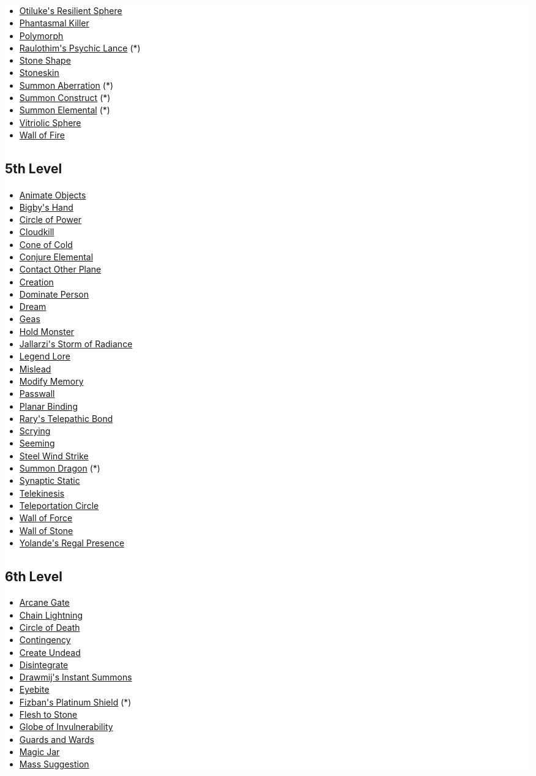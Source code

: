 - [Otiluke's Resilient Sphere](Інструменти%20ДМ/CLI/spells/otilukes-resilient-sphere-xphb.md "XPHB")
- [Phantasmal Killer](Інструменти%20ДМ/CLI/spells/phantasmal-killer-xphb.md "XPHB")
- [Polymorph](Інструменти%20ДМ/CLI/spells/polymorph-xphb.md "XPHB")
- [Raulothim's Psychic Lance](Інструменти%20ДМ/CLI/spells/raulothims-psychic-lance-ftd.md "FTD") (\*)
- [Stone Shape](Інструменти%20ДМ/CLI/spells/stone-shape-xphb.md "XPHB")
- [Stoneskin](Інструменти%20ДМ/CLI/spells/stoneskin-xphb.md "XPHB")
- [Summon Aberration](Інструменти%20ДМ/CLI/spells/summon-aberration-xphb.md "XPHB") (\*)
- [Summon Construct](Інструменти%20ДМ/CLI/spells/summon-construct-xphb.md "XPHB") (\*)
- [Summon Elemental](Інструменти%20ДМ/CLI/spells/summon-elemental-xphb.md "XPHB") (\*)
- [Vitriolic Sphere](Інструменти%20ДМ/CLI/spells/vitriolic-sphere-xphb.md "XPHB")
- [Wall of Fire](Інструменти%20ДМ/CLI/spells/wall-of-fire-xphb.md "XPHB")

## 5th Level

- [Animate Objects](Інструменти%20ДМ/CLI/spells/animate-objects-xphb.md "XPHB")
- [Bigby's Hand](Інструменти%20ДМ/CLI/spells/bigbys-hand-xphb.md "XPHB")
- [Circle of Power](Інструменти%20ДМ/CLI/spells/circle-of-power-xphb.md "XPHB")
- [Cloudkill](Інструменти%20ДМ/CLI/spells/cloudkill-xphb.md "XPHB")
- [Cone of Cold](Інструменти%20ДМ/CLI/spells/cone-of-cold-xphb.md "XPHB")
- [Conjure Elemental](Інструменти%20ДМ/CLI/spells/conjure-elemental-xphb.md "XPHB")
- [Contact Other Plane](Інструменти%20ДМ/CLI/spells/contact-other-plane-xphb.md "XPHB")
- [Creation](Інструменти%20ДМ/CLI/spells/creation-xphb.md "XPHB")
- [Dominate Person](Інструменти%20ДМ/CLI/spells/dominate-person-xphb.md "XPHB")
- [Dream](Інструменти%20ДМ/CLI/spells/dream-xphb.md "XPHB")
- [Geas](Інструменти%20ДМ/CLI/spells/geas-xphb.md "XPHB")
- [Hold Monster](Інструменти%20ДМ/CLI/spells/hold-monster-xphb.md "XPHB")
- [Jallarzi's Storm of Radiance](Інструменти%20ДМ/CLI/spells/jallarzis-storm-of-radiance-xphb.md "XPHB")
- [Legend Lore](Інструменти%20ДМ/CLI/spells/legend-lore-xphb.md "XPHB")
- [Mislead](Інструменти%20ДМ/CLI/spells/mislead-xphb.md "XPHB")
- [Modify Memory](Інструменти%20ДМ/CLI/spells/modify-memory-xphb.md "XPHB")
- [Passwall](Інструменти%20ДМ/CLI/spells/passwall-xphb.md "XPHB")
- [Planar Binding](Інструменти%20ДМ/CLI/spells/planar-binding-xphb.md "XPHB")
- [Rary's Telepathic Bond](Інструменти%20ДМ/CLI/spells/rarys-telepathic-bond-xphb.md "XPHB")
- [Scrying](Інструменти%20ДМ/CLI/spells/scrying-xphb.md "XPHB")
- [Seeming](Інструменти%20ДМ/CLI/spells/seeming-xphb.md "XPHB")
- [Steel Wind Strike](Інструменти%20ДМ/CLI/spells/steel-wind-strike-xphb.md "XPHB")
- [Summon Dragon](Інструменти%20ДМ/CLI/spells/summon-dragon-xphb.md "XPHB") (\*)
- [Synaptic Static](Інструменти%20ДМ/CLI/spells/synaptic-static-xphb.md "XPHB")
- [Telekinesis](Інструменти%20ДМ/CLI/spells/telekinesis-xphb.md "XPHB")
- [Teleportation Circle](Інструменти%20ДМ/CLI/spells/teleportation-circle-xphb.md "XPHB")
- [Wall of Force](Інструменти%20ДМ/CLI/spells/wall-of-force-xphb.md "XPHB")
- [Wall of Stone](Інструменти%20ДМ/CLI/spells/wall-of-stone-xphb.md "XPHB")
- [Yolande's Regal Presence](Інструменти%20ДМ/CLI/spells/yolandes-regal-presence-xphb.md "XPHB")

## 6th Level

- [Arcane Gate](Інструменти%20ДМ/CLI/spells/arcane-gate-xphb.md "XPHB")
- [Chain Lightning](Інструменти%20ДМ/CLI/spells/chain-lightning-xphb.md "XPHB")
- [Circle of Death](Інструменти%20ДМ/CLI/spells/circle-of-death-xphb.md "XPHB")
- [Contingency](Інструменти%20ДМ/CLI/spells/contingency-xphb.md "XPHB")
- [Create Undead](Інструменти%20ДМ/CLI/spells/create-undead-xphb.md "XPHB")
- [Disintegrate](Інструменти%20ДМ/CLI/spells/disintegrate-xphb.md "XPHB")
- [Drawmij's Instant Summons](Інструменти%20ДМ/CLI/spells/drawmijs-instant-summons-xphb.md "XPHB")
- [Eyebite](Інструменти%20ДМ/CLI/spells/eyebite-xphb.md "XPHB")
- [Fizban's Platinum Shield](Інструменти%20ДМ/CLI/spells/fizbans-platinum-shield-ftd.md "FTD") (\*)
- [Flesh to Stone](Інструменти%20ДМ/CLI/spells/flesh-to-stone-xphb.md "XPHB")
- [Globe of Invulnerability](Інструменти%20ДМ/CLI/spells/globe-of-invulnerability-xphb.md "XPHB")
- [Guards and Wards](Інструменти%20ДМ/CLI/spells/guards-and-wards-xphb.md "XPHB")
- [Magic Jar](Інструменти%20ДМ/CLI/spells/magic-jar-xphb.md "XPHB")
- [Mass Suggestion](Інструменти%20ДМ/CLI/spells/mass-suggestion-xphb.md "XPHB")